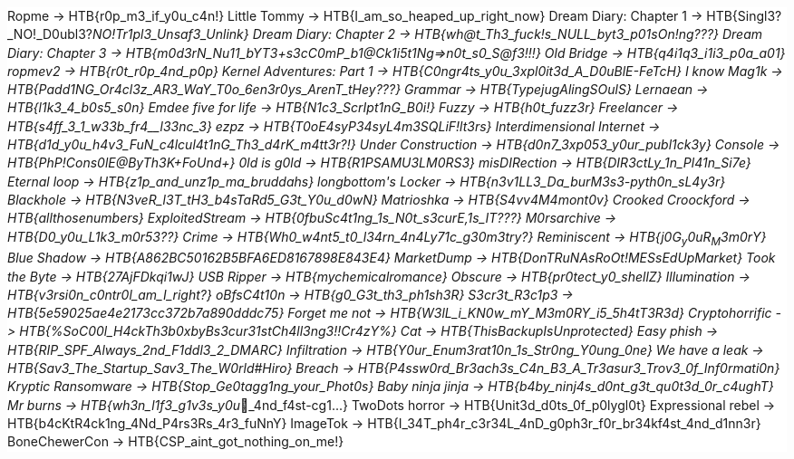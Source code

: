 Ropme -> HTB{r0p_m3_if_y0u_c4n!}
Little Tommy -> HTB{I_am_so_heaped_up_right_now}
Dream Diary: Chapter 1 -> HTB{Singl3?_NO!_D0ubl3?_NO!Tr1pl3_Unsaf3_Unlink}
Dream Diary: Chapter 2 -> HTB{wh@t_Th3_fuck!s_NULL_byt3_p01sOn!ng???}
Dream Diary: Chapter 3 -> HTB{m0d3rN_Nu11_bYT3+s3cC0mP_b1@Ck1i5t1Ng=>n0t_s0_S@f3!!!}
Old Bridge -> HTB{q4i1q3_i1i3_p0a_a01}
ropmev2 -> HTB{r0t_r0p_4nd_p0p}
Kernel Adventures: Part 1 -> HTB{C0ngr4ts_y0u_3xpl0it3d_A_D0uBlE-FeTcH}
I know Mag1k -> HTB{Padd1NG_Or4cl3z_AR3_WaY_T0o_6en3r0ys_ArenT_tHey???}
Grammar -> HTB{TypejugAlingSOulS}
Lernaean -> HTB{l1k3_4_b0s5_s0n}
Emdee five for life -> HTB{N1c3_ScrIpt1nG_B0i!}
Fuzzy -> HTB{h0t_fuzz3r}
Freelancer -> HTB{s4ff_3_1_w33b_fr4__l33nc_3}
ezpz -> HTB{T0oE4syP34syL4m3SQLiF!lt3rs}
Interdimensional Internet -> HTB{d1d_y0u_h4v3_FuN_c4lcul4t1nG_Th3_d4rK_m4tt3r?!}
Under Construction -> HTB{d0n7_3xp053_y0ur_publ1ck3y}
Console -> HTB{PhP!Cons0lE@ByTh3K+FoUnd+}
0ld is g0ld -> HTB{R1PSAMU3LM0RS3}
misDIRection -> HTB{DIR3ctLy_1n_Pl41n_Si7e}
Eternal loop -> HTB{z1p_and_unz1p_ma_bruddahs}
longbottom's Locker -> HTB{n3v1LL3_Da_burM3s3-pyth0n_sL4y3r}
Blackhole -> HTB{N3veR_l3T_tH3_b4sTaRd5_G3t_Y0u_d0wN}
Matrioshka -> HTB{S4vv4M4mont0v}
Crooked Croockford -> HTB{allthosenumbers}
ExploitedStream -> HTB{0fbuSc4t1ng_1s_N0t_s3curE,1s_IT???}
M0rsarchive -> HTB{D0_y0u_L1k3_m0r53??}
Crime -> HTB{Wh0_w4nt5_t0_l34rn_4n4Ly71c_g30m3try?}
Reminiscent -> HTB{$j0G_y0uR_M3m0rY$}
Blue Shadow -> HTB{A862BC50162B5BFA6ED8167898E843E4}
MarketDump -> HTB{DonTRuNAsRoOt!MESsEdUpMarket}
Took the Byte -> HTB{27AjFDkqi1wJ}
USB Ripper -> HTB{mychemicalromance}
Obscure -> HTB{pr0tect_y0_shellZ}
Illumination -> HTB{v3rsi0n_c0ntr0l_am_I_right?}
oBfsC4t10n -> HTB{g0_G3t_th3_ph1sh3R}
S3cr3t_R3c1p3 -> HTB{5e59025ae4e2173cc372b7a890dddc75}
Forget me not -> HTB{W3lL_i_KN0w_mY_M3m0RY_i5_5h4tT3R3d}
Cryptohorrific -> HTB{%SoC00l_H4ckTh3b0xbyBs3cur31stCh4ll3ng3!!Cr4zY%}
Cat -> HTB{ThisBackupIsUnprotected}
Easy phish -> HTB{RIP_SPF_Always_2nd_F1ddl3_2_DMARC}
Infiltration -> HTB{Y0ur_Enum3rat10n_1s_Str0ng_Y0ung_0ne}
We have a leak -> HTB{Sav3_The_Startup_Sav3_The_W0rld#Hiro}
Breach -> HTB{P4ssw0rd_Br3ach3s_C4n_B3_A_Tr3asur3_Trov3_0f_Inf0rmati0n}
Kryptic Ransomware -> HTB{Stop_Ge0tagg1ng_your_Phot0s}
Baby ninja jinja -> HTB{b4by_ninj4s_d0nt_g3t_qu0t3d_0r_c4ughT}
Mr burns -> HTB{wh3n_l1f3_g1v3s_y0u_🍊_4nd_f4st-cg1...}
TwoDots horror -> HTB{Unit3d_d0ts_0f_p0lygl0t}
Expressional rebel -> HTB{b4cKtR4ck1ng_4Nd_P4rs3Rs_4r3_fuNnY}
ImageTok -> HTB{I_34T_ph4r_c3r34L_4nD_g0ph3r_f0r_br34kf4st_4nd_d1nn3r}
BoneChewerCon -> HTB{CSP_aint_got_nothing_on_me!}
